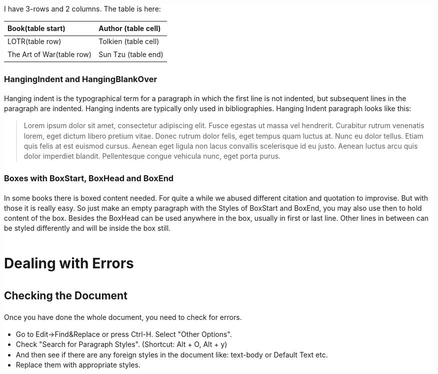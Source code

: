I have 3-rows and 2 columns. The table is here:

Book(table start)	        | Author (table cell)
:---------------------------|:---------------------
LOTR(table row)	            | Tolkien (table cell)
The Art of War(table row)	| Sun Tzu (table end)

### HangingIndent and HangingBlankOver

Hanging indent is the typographical term for a paragraph in which the first line is not indented,
but subsequent lines in the paragraph are indented. Hanging indents are typically only used in bibliographies.
Hanging Indent paragraph looks like this:

> Lorem ipsum dolor sit amet, consectetur adipiscing elit. Fusce egestas ut massa vel hendrerit. Curabitur rutrum venenatis lorem, eget dictum libero pretium vitae. Donec rutrum dolor felis, eget tempus quam luctus at. Nunc eu dolor tellus. Etiam quis felis at est euismod cursus. Aenean eget ligula non lacus convallis scelerisque id eu justo. Aenean luctus arcu quis dolor imperdiet blandit. Pellentesque congue vehicula nunc, eget porta purus.

### Boxes with BoxStart, BoxHead and BoxEnd

In some books there is boxed content needed. For quite a while we abused different citation and quotation to improvise. But with those it is really easy. So just make an empty paragraph with the Styles of BoxStart and BoxEnd, you may also use then to hold content of the box. Besides the BoxHead can be used anywhere in the box, usually in first or last line. Other lines in between can be styled differently and will be inside the box still.

# Dealing with Errors

## Checking the Document

Once you have done the whole document, you need to check for errors.

* Go to Edit->Find&Replace or press Ctrl-H. Select "Other Options".
* Check "Search for Paragraph Styles". (Shortcut: Alt + O, Alt + y)
* And then see if there are any foreign styles in the document like: text-body or Default Text etc.
* Replace them with appropriate styles.
